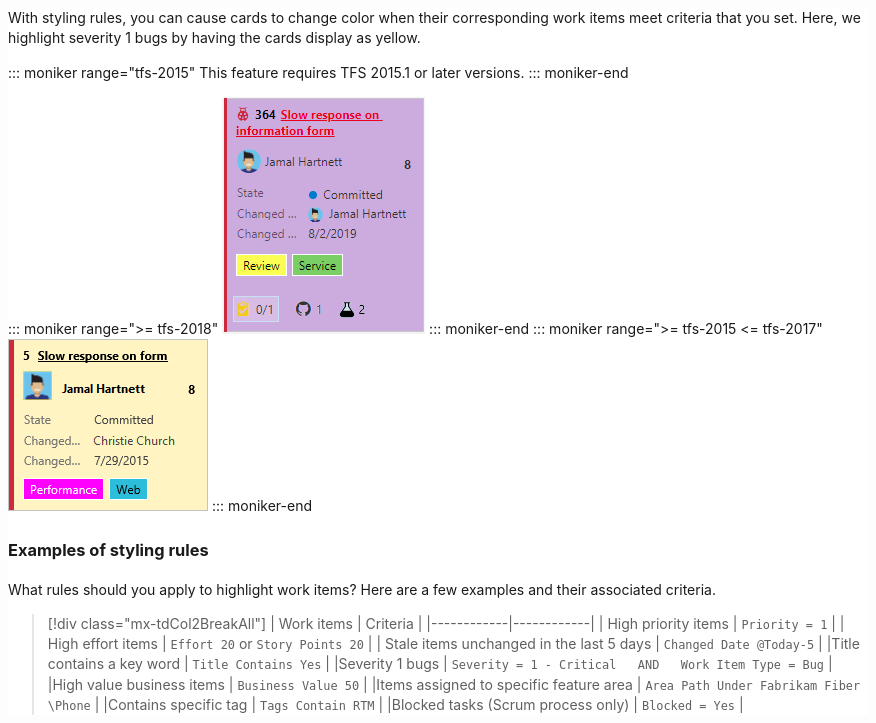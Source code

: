 With styling rules, you can cause cards to change color when their corresponding work items meet criteria that you set. Here, we highlight severity 1 bugs by having the cards display as yellow. 

::: moniker range="tfs-2015"
This feature requires TFS 2015.1 or later versions.
::: moniker-end

::: moniker range=">= tfs-2018"
![Styling rule applied to bugs with Severity=1](media/customize-cards/card-style-s155-solo.png)
::: moniker-end
::: moniker range=">= tfs-2015 <= tfs-2017"
![Styling rule applied to bugs with Severity=1](media/kanban-board-card-style-rule-example.png)
::: moniker-end


### Examples of styling rules 

What rules should you apply to highlight work items? Here are a few examples and their associated criteria.

> [!div class="mx-tdCol2BreakAll"]
> | Work items | Criteria |
> |------------|------------|
> | High priority items | `Priority = 1` |
> | High effort items | `Effort 20` or `Story Points 20` |
> | Stale items unchanged in the last 5 days | `Changed Date @Today-5` |
> |Title contains a key word | `Title Contains Yes` |
> |Severity 1 bugs | `Severity = 1 - Critical   AND   Work Item Type = Bug` |
> |High value business items | `Business Value 50` |
> |Items assigned to specific feature area  | `Area Path Under Fabrikam Fiber\Phone` |
> |Contains specific tag   | `Tags Contain RTM` |
> |Blocked tasks (Scrum process only) | `Blocked = Yes` |
